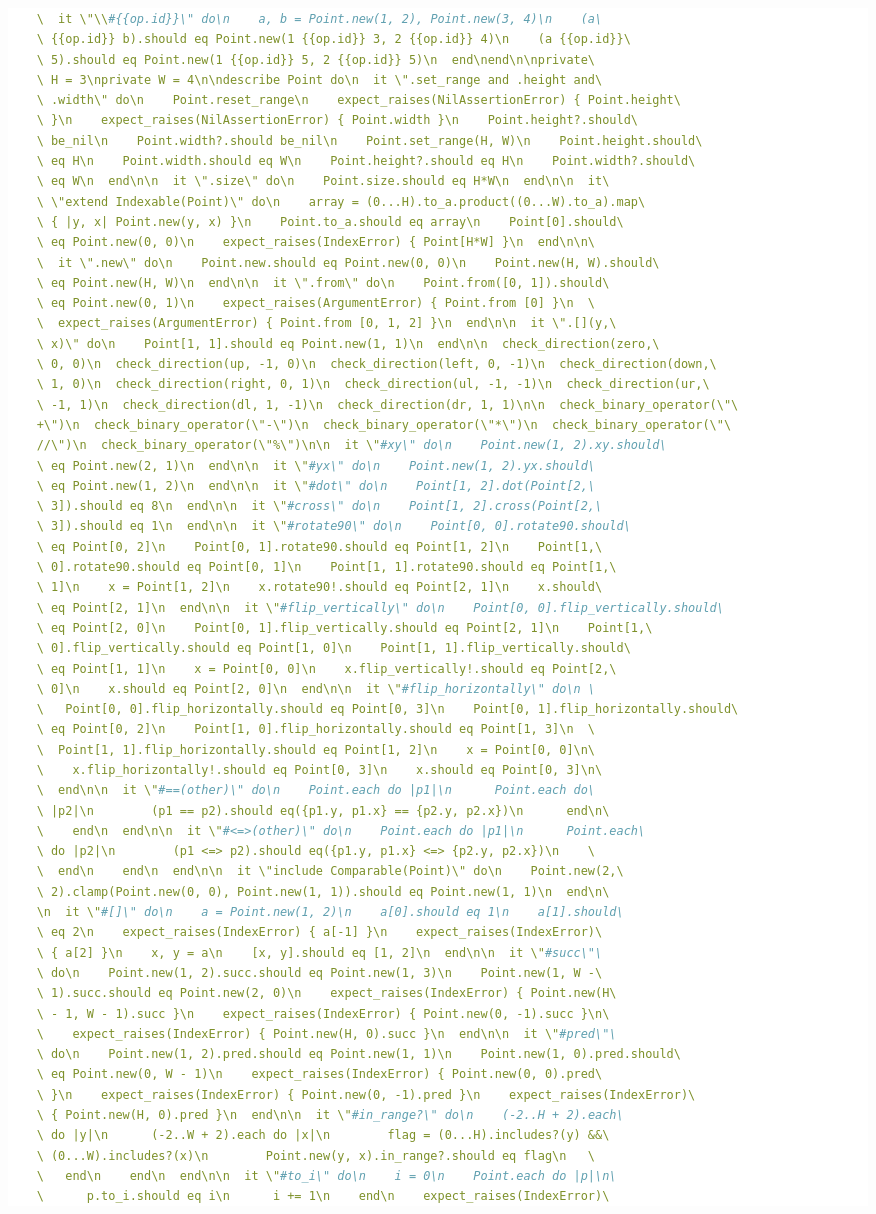 ```yaml
    \  it \"\\#{{op.id}}\" do\n    a, b = Point.new(1, 2), Point.new(3, 4)\n    (a\
    \ {{op.id}} b).should eq Point.new(1 {{op.id}} 3, 2 {{op.id}} 4)\n    (a {{op.id}}\
    \ 5).should eq Point.new(1 {{op.id}} 5, 2 {{op.id}} 5)\n  end\nend\n\nprivate\
    \ H = 3\nprivate W = 4\n\ndescribe Point do\n  it \".set_range and .height and\
    \ .width\" do\n    Point.reset_range\n    expect_raises(NilAssertionError) { Point.height\
    \ }\n    expect_raises(NilAssertionError) { Point.width }\n    Point.height?.should\
    \ be_nil\n    Point.width?.should be_nil\n    Point.set_range(H, W)\n    Point.height.should\
    \ eq H\n    Point.width.should eq W\n    Point.height?.should eq H\n    Point.width?.should\
    \ eq W\n  end\n\n  it \".size\" do\n    Point.size.should eq H*W\n  end\n\n  it\
    \ \"extend Indexable(Point)\" do\n    array = (0...H).to_a.product((0...W).to_a).map\
    \ { |y, x| Point.new(y, x) }\n    Point.to_a.should eq array\n    Point[0].should\
    \ eq Point.new(0, 0)\n    expect_raises(IndexError) { Point[H*W] }\n  end\n\n\
    \  it \".new\" do\n    Point.new.should eq Point.new(0, 0)\n    Point.new(H, W).should\
    \ eq Point.new(H, W)\n  end\n\n  it \".from\" do\n    Point.from([0, 1]).should\
    \ eq Point.new(0, 1)\n    expect_raises(ArgumentError) { Point.from [0] }\n  \
    \  expect_raises(ArgumentError) { Point.from [0, 1, 2] }\n  end\n\n  it \".[](y,\
    \ x)\" do\n    Point[1, 1].should eq Point.new(1, 1)\n  end\n\n  check_direction(zero,\
    \ 0, 0)\n  check_direction(up, -1, 0)\n  check_direction(left, 0, -1)\n  check_direction(down,\
    \ 1, 0)\n  check_direction(right, 0, 1)\n  check_direction(ul, -1, -1)\n  check_direction(ur,\
    \ -1, 1)\n  check_direction(dl, 1, -1)\n  check_direction(dr, 1, 1)\n\n  check_binary_operator(\"\
    +\")\n  check_binary_operator(\"-\")\n  check_binary_operator(\"*\")\n  check_binary_operator(\"\
    //\")\n  check_binary_operator(\"%\")\n\n  it \"#xy\" do\n    Point.new(1, 2).xy.should\
    \ eq Point.new(2, 1)\n  end\n\n  it \"#yx\" do\n    Point.new(1, 2).yx.should\
    \ eq Point.new(1, 2)\n  end\n\n  it \"#dot\" do\n    Point[1, 2].dot(Point[2,\
    \ 3]).should eq 8\n  end\n\n  it \"#cross\" do\n    Point[1, 2].cross(Point[2,\
    \ 3]).should eq 1\n  end\n\n  it \"#rotate90\" do\n    Point[0, 0].rotate90.should\
    \ eq Point[0, 2]\n    Point[0, 1].rotate90.should eq Point[1, 2]\n    Point[1,\
    \ 0].rotate90.should eq Point[0, 1]\n    Point[1, 1].rotate90.should eq Point[1,\
    \ 1]\n    x = Point[1, 2]\n    x.rotate90!.should eq Point[2, 1]\n    x.should\
    \ eq Point[2, 1]\n  end\n\n  it \"#flip_vertically\" do\n    Point[0, 0].flip_vertically.should\
    \ eq Point[2, 0]\n    Point[0, 1].flip_vertically.should eq Point[2, 1]\n    Point[1,\
    \ 0].flip_vertically.should eq Point[1, 0]\n    Point[1, 1].flip_vertically.should\
    \ eq Point[1, 1]\n    x = Point[0, 0]\n    x.flip_vertically!.should eq Point[2,\
    \ 0]\n    x.should eq Point[2, 0]\n  end\n\n  it \"#flip_horizontally\" do\n \
    \   Point[0, 0].flip_horizontally.should eq Point[0, 3]\n    Point[0, 1].flip_horizontally.should\
    \ eq Point[0, 2]\n    Point[1, 0].flip_horizontally.should eq Point[1, 3]\n  \
    \  Point[1, 1].flip_horizontally.should eq Point[1, 2]\n    x = Point[0, 0]\n\
    \    x.flip_horizontally!.should eq Point[0, 3]\n    x.should eq Point[0, 3]\n\
    \  end\n\n  it \"#==(other)\" do\n    Point.each do |p1|\n      Point.each do\
    \ |p2|\n        (p1 == p2).should eq({p1.y, p1.x} == {p2.y, p2.x})\n      end\n\
    \    end\n  end\n\n  it \"#<=>(other)\" do\n    Point.each do |p1|\n      Point.each\
    \ do |p2|\n        (p1 <=> p2).should eq({p1.y, p1.x} <=> {p2.y, p2.x})\n    \
    \  end\n    end\n  end\n\n  it \"include Comparable(Point)\" do\n    Point.new(2,\
    \ 2).clamp(Point.new(0, 0), Point.new(1, 1)).should eq Point.new(1, 1)\n  end\n\
    \n  it \"#[]\" do\n    a = Point.new(1, 2)\n    a[0].should eq 1\n    a[1].should\
    \ eq 2\n    expect_raises(IndexError) { a[-1] }\n    expect_raises(IndexError)\
    \ { a[2] }\n    x, y = a\n    [x, y].should eq [1, 2]\n  end\n\n  it \"#succ\"\
    \ do\n    Point.new(1, 2).succ.should eq Point.new(1, 3)\n    Point.new(1, W -\
    \ 1).succ.should eq Point.new(2, 0)\n    expect_raises(IndexError) { Point.new(H\
    \ - 1, W - 1).succ }\n    expect_raises(IndexError) { Point.new(0, -1).succ }\n\
    \    expect_raises(IndexError) { Point.new(H, 0).succ }\n  end\n\n  it \"#pred\"\
    \ do\n    Point.new(1, 2).pred.should eq Point.new(1, 1)\n    Point.new(1, 0).pred.should\
    \ eq Point.new(0, W - 1)\n    expect_raises(IndexError) { Point.new(0, 0).pred\
    \ }\n    expect_raises(IndexError) { Point.new(0, -1).pred }\n    expect_raises(IndexError)\
    \ { Point.new(H, 0).pred }\n  end\n\n  it \"#in_range?\" do\n    (-2..H + 2).each\
    \ do |y|\n      (-2..W + 2).each do |x|\n        flag = (0...H).includes?(y) &&\
    \ (0...W).includes?(x)\n        Point.new(y, x).in_range?.should eq flag\n   \
    \   end\n    end\n  end\n\n  it \"#to_i\" do\n    i = 0\n    Point.each do |p|\n\
    \      p.to_i.should eq i\n      i += 1\n    end\n    expect_raises(IndexError)\
```